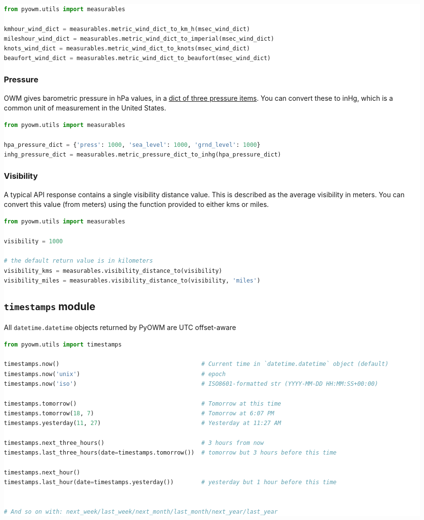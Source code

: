
```python
from pyowm.utils import measurables

kmhour_wind_dict = measurables.metric_wind_dict_to_km_h(msec_wind_dict)
mileshour_wind_dict = measurables.metric_wind_dict_to_imperial(msec_wind_dict)
knots_wind_dict = measurables.metric_wind_dict_to_knots(msec_wind_dict)
beaufort_wind_dict = measurables.metric_wind_dict_to_beaufort(msec_wind_dict)
```

### Pressure
OWM gives barometric pressure in hPa values, in a 
[dict of three pressure items](https://openweathermap.org/weather-data). You can convert these to inHg, which is a 
common unit of measurement in the United States.

```python
from pyowm.utils import measurables

hpa_pressure_dict = {'press': 1000, 'sea_level': 1000, 'grnd_level': 1000}
inhg_pressure_dict = measurables.metric_pressure_dict_to_inhg(hpa_pressure_dict)
```

### Visibility
A typical API response contains a single visibility distance value. This is described as the average visibility in
meters. You can convert this value (from meters) using the function provided to either kms or miles.

```python
from pyowm.utils import measurables

visibility = 1000

# the default return value is in kilometers
visibility_kms = measurables.visibility_distance_to(visibility)
visibility_miles = measurables.visibility_distance_to(visibility, 'miles')
```

## `timestamps` module

All `datetime.datetime` objects returned by PyOWM are UTC offset-aware

```python
from pyowm.utils import timestamps

timestamps.now()                                         # Current time in `datetime.datetime` object (default)
timestamps.now('unix')                                   # epoch
timestamps.now('iso')                                    # ISO8601-formatted str (YYYY-MM-DD HH:MM:SS+00:00)

timestamps.tomorrow()                                    # Tomorrow at this time
timestamps.tomorrow(18, 7)                               # Tomorrow at 6:07 PM
timestamps.yesterday(11, 27)                             # Yesterday at 11:27 AM

timestamps.next_three_hours()                            # 3 hours from now
timestamps.last_three_hours(date=timestamps.tomorrow())  # tomorrow but 3 hours before this time

timestamps.next_hour()
timestamps.last_hour(date=timestamps.yesterday())        # yesterday but 1 hour before this time


# And so on with: next_week/last_week/next_month/last_month/next_year/last_year
```
